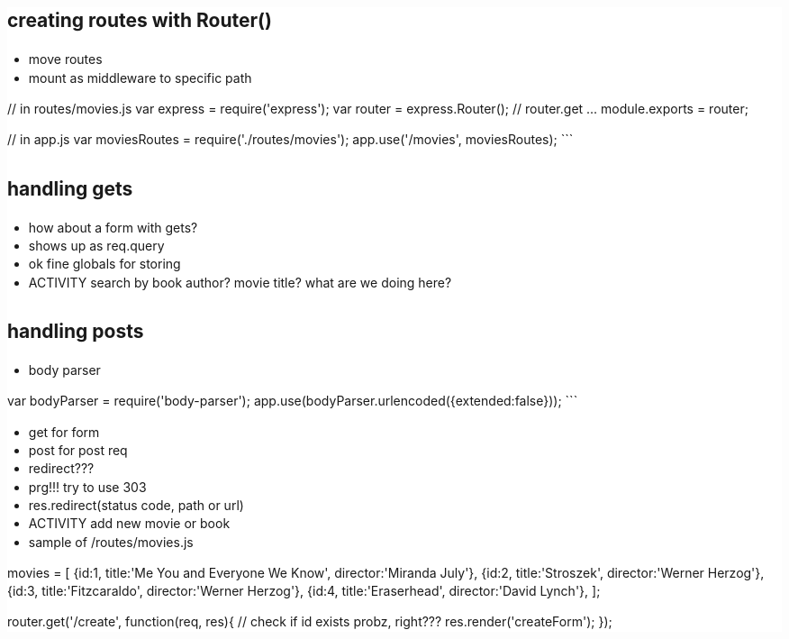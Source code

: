 
## creating routes with Router()

* move routes
* mount as middleware to specific path
    ```
// in routes/movies.js
var express = require('express');
var router = express.Router();
// router.get ...
module.exports = router;

// in app.js
var moviesRoutes = require('./routes/movies');
app.use('/movies', moviesRoutes);
    ```


## handling gets 

* how about a form with gets?
* shows up as req.query
* ok fine globals for storing 
* ACTIVITY search by book author? movie title? what are we doing here?


## handling posts

* body parser 
    ```
var bodyParser = require('body-parser');
app.use(bodyParser.urlencoded({extended:false}));
    ```

* get for form
* post for post req
* redirect???
* prg!!! try to use 303
* res.redirect(status code, path or url)
* ACTIVITY add new movie or book
* sample of /routes/movies.js
    ```
movies = [
    {id:1, title:'Me You and Everyone We Know', director:'Miranda July'},
    {id:2, title:'Stroszek', director:'Werner Herzog'},
    {id:3, title:'Fitzcaraldo', director:'Werner Herzog'},
    {id:4, title:'Eraserhead', director:'David Lynch'},
];

router.get('/create', function(req, res){
    // check if id exists probz, right???
    res.render('createForm');
});
